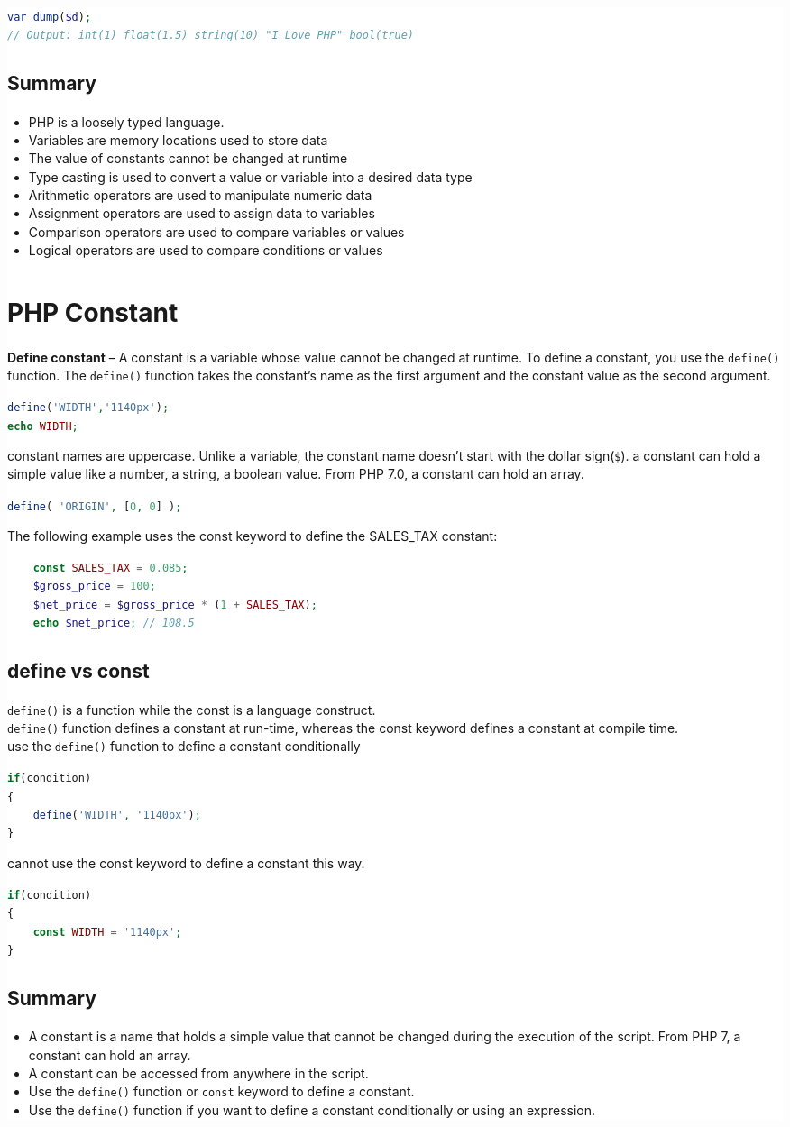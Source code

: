```php
var_dump($d);
// Output: int(1) float(1.5) string(10) "I Love PHP" bool(true)
```
## Summary
* PHP is a loosely typed language.
* Variables are memory locations used to store data
* The value of constants cannot be changed at runtime
* Type casting is used to convert a value or variable into a desired data type
* Arithmetic operators are used to manipulate numeric data
* Assignment operators are used to assign data to variables
* Comparison operators are used to compare variables or values
* Logical operators are used to compare conditions or values

# PHP Constant
**Define constant** – A constant is a variable whose value cannot be changed at runtime. To define a constant, you use the `define()` function. The `define()` function takes the constant’s name as the first argument and the constant value as the second argument.
```php
define('WIDTH','1140px');
echo WIDTH;
```
constant names are uppercase. Unlike a variable, the constant name doesn’t start with the dollar sign(`$`). a constant can hold a simple value like a number, a string, a boolean value. From PHP 7.0, a constant can hold an array.
```php
define( 'ORIGIN', [0, 0] );
```
The following example uses the const keyword to define the SALES_TAX constant:
```php
    const SALES_TAX = 0.085;
    $gross_price = 100;
    $net_price = $gross_price * (1 + SALES_TAX);
    echo $net_price; // 108.5
```
## define vs const
`define()` is a function while the const is a language construct.  
`define()` function defines a constant at run-time, whereas the const keyword defines a constant at compile
time.  
use the `define()` function to define a constant conditionally
```php
if(condition)
{
    define('WIDTH', '1140px');
}
```
cannot use the const keyword to define a constant this way.
```php
if(condition)
{
    const WIDTH = '1140px';
}
```
## Summary
* A constant is a name that holds a simple value that cannot be changed during the execution of the script. From PHP 7, a constant can hold an array.
* A constant can be accessed from anywhere in the script.
* Use the `define()` function or `const` keyword to define a constant.
* Use the `define()` function if you want to define a constant conditionally or using an expression.

